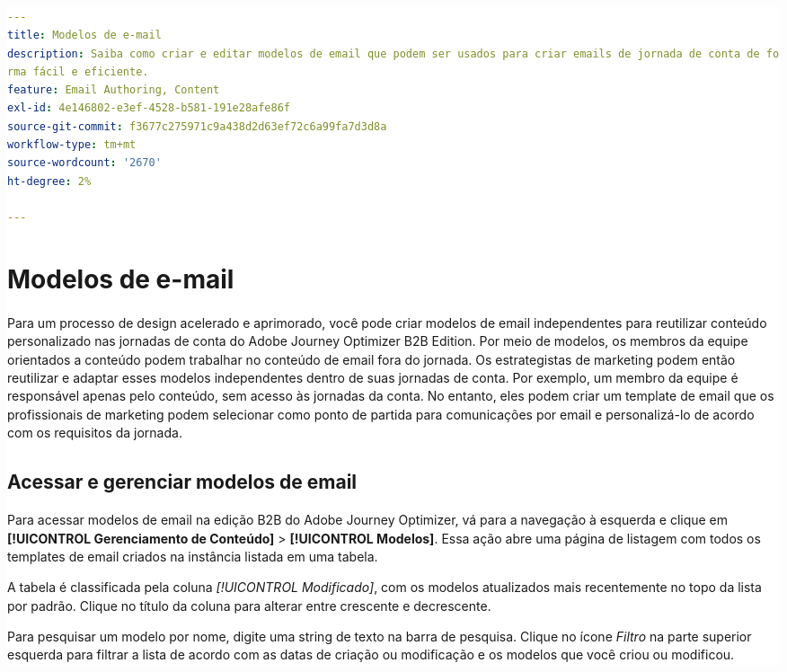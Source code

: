 ```yaml
---
title: Modelos de e-mail
description: Saiba como criar e editar modelos de email que podem ser usados para criar emails de jornada de conta de forma fácil e eficiente.
feature: Email Authoring, Content
exl-id: 4e146802-e3ef-4528-b581-191e28afe86f
source-git-commit: f3677c275971c9a438d2d63ef72c6a99fa7d3d8a
workflow-type: tm+mt
source-wordcount: '2670'
ht-degree: 2%

---
```


# Modelos de e-mail

Para um processo de design acelerado e aprimorado, você pode criar modelos de email independentes para reutilizar conteúdo personalizado nas jornadas de conta do Adobe Journey Optimizer B2B Edition. Por meio de modelos, os membros da equipe orientados a conteúdo podem trabalhar no conteúdo de email fora do jornada. Os estrategistas de marketing podem então reutilizar e adaptar esses modelos independentes dentro de suas jornadas de conta. Por exemplo, um membro da equipe é responsável apenas pelo conteúdo, sem acesso às jornadas da conta. No entanto, eles podem criar um template de email que os profissionais de marketing podem selecionar como ponto de partida para comunicações por email e personalizá-lo de acordo com os requisitos da jornada.

## Acessar e gerenciar modelos de email

Para acessar modelos de email na edição B2B do Adobe Journey Optimizer, vá para a navegação à esquerda e clique em **[!UICONTROL Gerenciamento de Conteúdo]** > **[!UICONTROL Modelos]**. Essa ação abre uma página de listagem com todos os templates de email criados na instância listada em uma tabela.

A tabela é classificada pela coluna _[!UICONTROL Modificado]_, com os modelos atualizados mais recentemente no topo da lista por padrão. Clique no título da coluna para alterar entre crescente e decrescente.

Para pesquisar um modelo por nome, digite uma string de texto na barra de pesquisa. Clique no ícone _Filtro_ na parte superior esquerda para filtrar a lista de acordo com as datas de criação ou modificação e os modelos que você criou ou modificou.

